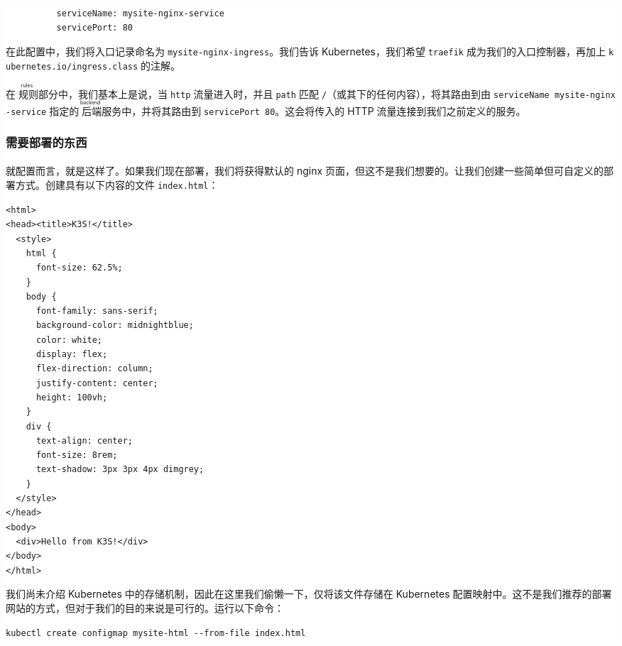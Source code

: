 ```
          serviceName: mysite-nginx-service
          servicePort: 80
```

在此配置中，我们将入口记录命名为 `mysite-nginx-ingress`。我们告诉 Kubernetes，我们希望 `traefik` 成为我们的入口控制器，再加上 `kubernetes.io/ingress.class` 的注解。


在<ruby> 规则 <rt>  rules </rt></ruby>部分中，我们基本上是说，当 `http` 流量进入时，并且 `path` 匹配 `/`（或其下的任何内容），将其路由到由 `serviceName mysite-nginx-service` 指定的<ruby> 后端 <rt>  backend </rt></ruby>服务中，并将其路由到 `servicePort 80`。这会将传入的 HTTP 流量连接到我们之前定义的服务。


### 需要部署的东西


就配置而言，就是这样了。如果我们现在部署，我们将获得默认的 nginx 页面，但这不是我们想要的。让我们创建一些简单但可自定义的部署方式。创建具有以下内容的文件 `index.html`：



```
<html>
<head><title>K3S!</title>
  <style>
    html {
      font-size: 62.5%;
    }
    body {
      font-family: sans-serif;
      background-color: midnightblue;
      color: white;
      display: flex;
      flex-direction: column;
      justify-content: center;
      height: 100vh;
    }
    div {
      text-align: center;
      font-size: 8rem;
      text-shadow: 3px 3px 4px dimgrey;
    }
  </style>
</head>
<body>
  <div>Hello from K3S!</div>
</body>
</html>
```

我们尚未介绍 Kubernetes 中的存储机制，因此在这里我们偷懒一下，仅将该文件存储在 Kubernetes 配置映射中。这不是我们推荐的部署网站的方式，但对于我们的目的来说是可行的。运行以下命令：



```
kubectl create configmap mysite-html --from-file index.html
```
